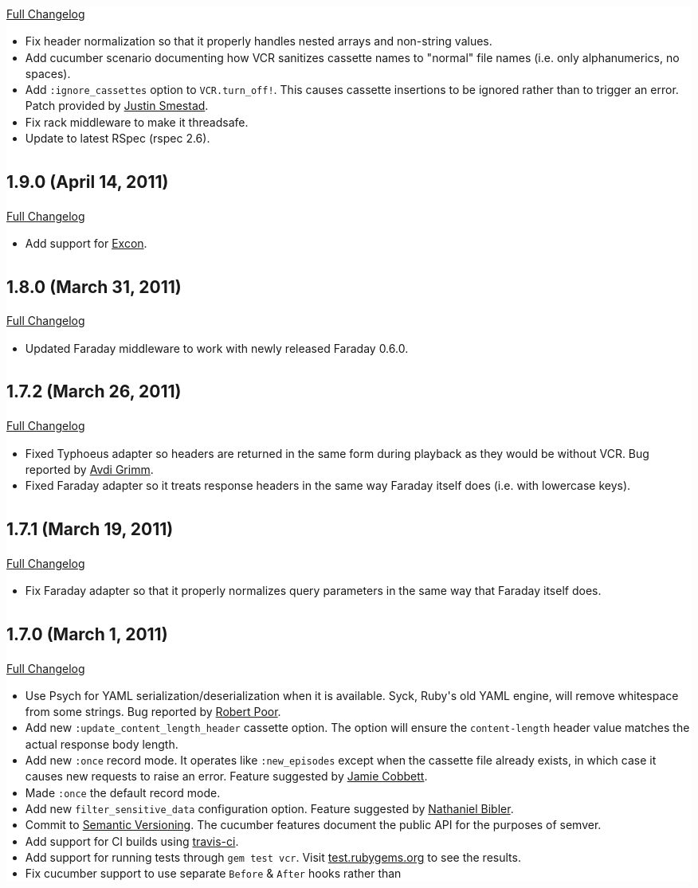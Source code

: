 [Full Changelog](http://github.com/vcr/vcr/compare/v1.9.0...v1.10.0)

* Fix header normalization so that it properly handles nested arrays and
  non-string values.
* Add cucumber scenario documenting how VCR sanitizes cassette names
  to "normal" file names (i.e. only alphanumerics, no spaces).
* Add `:ignore_cassettes` option to `VCR.turn_off!`.  This causes
  cassette insertions to be ignored rather than to trigger an error.
  Patch provided by [Justin Smestad](https://github.com/jsmestad).
* Fix rack middleware to make it threadsafe.
* Update to latest RSpec (rspec 2.6).

## 1.9.0 (April 14, 2011)

[Full Changelog](http://github.com/vcr/vcr/compare/v1.8.0...v1.9.0)

* Add support for [Excon](https://github.com/geemus/excon).

## 1.8.0 (March 31, 2011)

[Full Changelog](http://github.com/vcr/vcr/compare/v1.7.2...v1.8.0)

* Updated Faraday middleware to work with newly released Faraday 0.6.0.

## 1.7.2 (March 26, 2011)

[Full Changelog](http://github.com/vcr/vcr/compare/v1.7.1...v1.7.2)

* Fixed Typhoeus adapter so headers are returned in the same form during
  playback as they would be without VCR.  Bug reported by
  [Avdi Grimm](https://github.com/avdi).
* Fixed Faraday adapter so it treats response headers in the same way
  Faraday itself does (i.e. with lowercase keys).

## 1.7.1 (March 19, 2011)

[Full Changelog](http://github.com/vcr/vcr/compare/v1.7.0...v1.7.1)

* Fix Faraday adapter so that it properly normalizes query parameters
  in the same way that Faraday itself does.

## 1.7.0 (March 1, 2011)

[Full Changelog](http://github.com/vcr/vcr/compare/v1.6.0...v1.7.0)

* Use Psych for YAML serialization/deserialization when it is available.
  Syck, Ruby's old YAML engine, will remove whitespace from some
  strings.  Bug reported by [Robert Poor](https://github.com/rdpoor).
* Add new `:update_content_length_header` cassette option.  The option
  will ensure the `content-length` header value matches the actual
  response body length.
* Add new `:once` record mode.  It operates like `:new_episodes` except
  when the cassette file already exists, in which case it causes
  new requests to raise an error.  Feature suggested by
  [Jamie Cobbett](https://github.com/jamiecobbett).
* Made `:once` the default record mode.
* Add new `filter_sensitive_data` configuration option.  Feature
  suggested by [Nathaniel Bibler](https://github.com/nbibler).
* Commit to [Semantic Versioning](http://semver.org/).  The cucumber
  features document the public API for the purposes of semver.
* Add support for CI builds using [travis-ci](http://travis-ci.org/myronmarston/vcr).
* Add support for running tests through `gem test vcr`.  Visit
  [test.rubygems.org](http://test.rubygems.org/gems/vcr) to see
  the results.
* Fix cucumber support to use separate `Before` & `After` hooks rather than